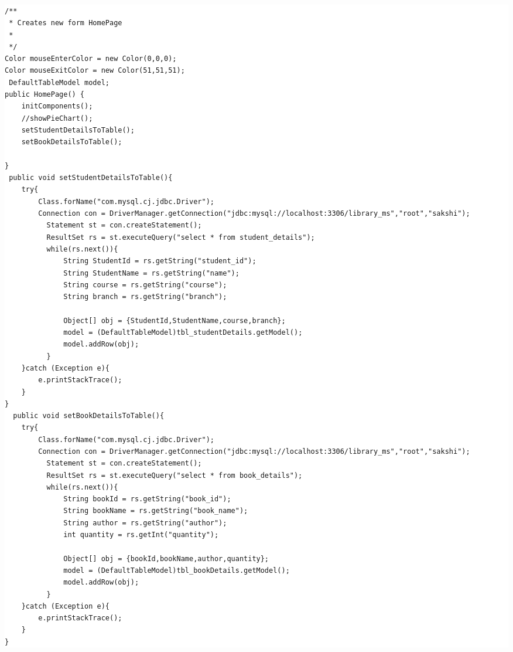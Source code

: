     /**
     * Creates new form HomePage
     * 
     */
    Color mouseEnterColor = new Color(0,0,0);
    Color mouseExitColor = new Color(51,51,51);
     DefaultTableModel model;
    public HomePage() {
        initComponents();
        //showPieChart();
        setStudentDetailsToTable();
        setBookDetailsToTable();
        
    }
     public void setStudentDetailsToTable(){
        try{
            Class.forName("com.mysql.cj.jdbc.Driver");
            Connection con = DriverManager.getConnection("jdbc:mysql://localhost:3306/library_ms","root","sakshi");
              Statement st = con.createStatement();
              ResultSet rs = st.executeQuery("select * from student_details");
              while(rs.next()){
                  String StudentId = rs.getString("student_id");
                  String StudentName = rs.getString("name");
                  String course = rs.getString("course");
                  String branch = rs.getString("branch");
                  
                  Object[] obj = {StudentId,StudentName,course,branch};
                  model = (DefaultTableModel)tbl_studentDetails.getModel();
                  model.addRow(obj);
              }  
        }catch (Exception e){
            e.printStackTrace();
        }
    }
      public void setBookDetailsToTable(){
        try{
            Class.forName("com.mysql.cj.jdbc.Driver");
            Connection con = DriverManager.getConnection("jdbc:mysql://localhost:3306/library_ms","root","sakshi");
              Statement st = con.createStatement();
              ResultSet rs = st.executeQuery("select * from book_details");
              while(rs.next()){
                  String bookId = rs.getString("book_id");
                  String bookName = rs.getString("book_name");
                  String author = rs.getString("author");
                  int quantity = rs.getInt("quantity");
                  
                  Object[] obj = {bookId,bookName,author,quantity};
                  model = (DefaultTableModel)tbl_bookDetails.getModel();
                  model.addRow(obj);
              }  
        }catch (Exception e){
            e.printStackTrace();
        }
    }
 